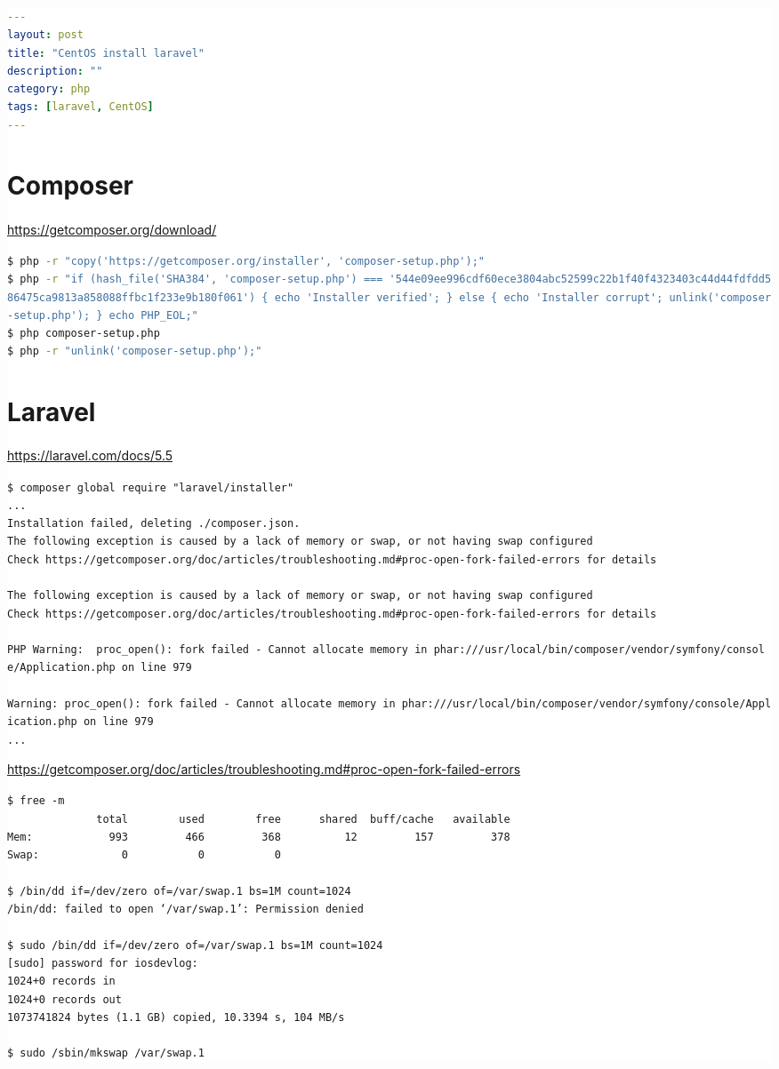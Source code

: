 ```yaml
---
layout: post
title: "CentOS install laravel"
description: ""
category: php
tags: [laravel, CentOS]
---
```


# Composer

<https://getcomposer.org/download/>

```bash
$ php -r "copy('https://getcomposer.org/installer', 'composer-setup.php');"
$ php -r "if (hash_file('SHA384', 'composer-setup.php') === '544e09ee996cdf60ece3804abc52599c22b1f40f4323403c44d44fdfdd586475ca9813a858088ffbc1f233e9b180f061') { echo 'Installer verified'; } else { echo 'Installer corrupt'; unlink('composer-setup.php'); } echo PHP_EOL;"
$ php composer-setup.php
$ php -r "unlink('composer-setup.php');"
```

# Laravel

<https://laravel.com/docs/5.5>

```
$ composer global require "laravel/installer"
...
Installation failed, deleting ./composer.json.
The following exception is caused by a lack of memory or swap, or not having swap configured
Check https://getcomposer.org/doc/articles/troubleshooting.md#proc-open-fork-failed-errors for details

The following exception is caused by a lack of memory or swap, or not having swap configured
Check https://getcomposer.org/doc/articles/troubleshooting.md#proc-open-fork-failed-errors for details

PHP Warning:  proc_open(): fork failed - Cannot allocate memory in phar:///usr/local/bin/composer/vendor/symfony/console/Application.php on line 979

Warning: proc_open(): fork failed - Cannot allocate memory in phar:///usr/local/bin/composer/vendor/symfony/console/Application.php on line 979
...
```

<https://getcomposer.org/doc/articles/troubleshooting.md#proc-open-fork-failed-errors>

```
$ free -m
              total        used        free      shared  buff/cache   available
Mem:            993         466         368          12         157         378
Swap:             0           0           0

$ /bin/dd if=/dev/zero of=/var/swap.1 bs=1M count=1024
/bin/dd: failed to open ‘/var/swap.1’: Permission denied

$ sudo /bin/dd if=/dev/zero of=/var/swap.1 bs=1M count=1024
[sudo] password for iosdevlog:
1024+0 records in
1024+0 records out
1073741824 bytes (1.1 GB) copied, 10.3394 s, 104 MB/s

$ sudo /sbin/mkswap /var/swap.1
```